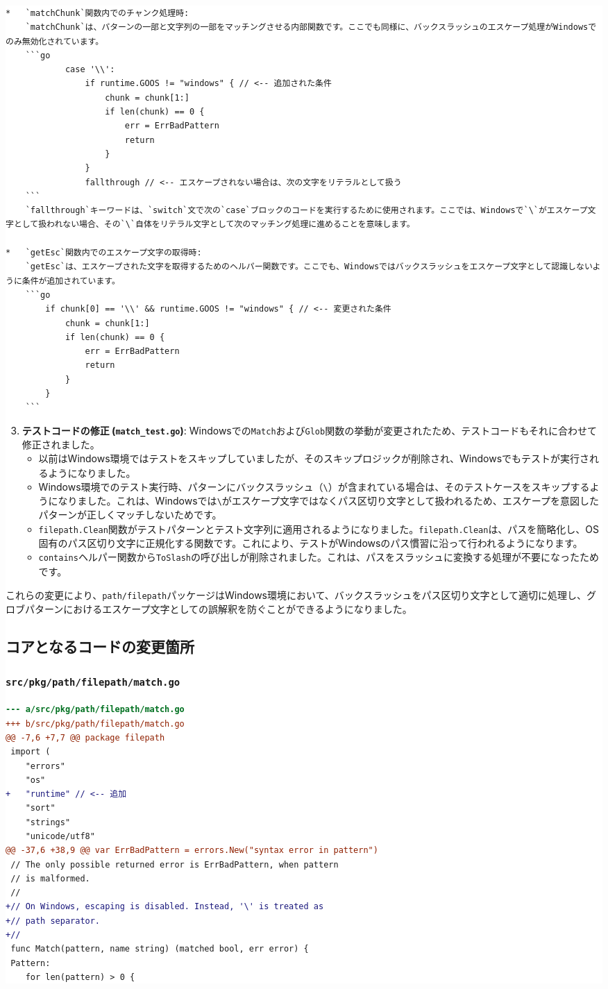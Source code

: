     *   `matchChunk`関数内でのチャンク処理時:
        `matchChunk`は、パターンの一部と文字列の一部をマッチングさせる内部関数です。ここでも同様に、バックスラッシュのエスケープ処理がWindowsでのみ無効化されています。
        ```go
        		case '\\':
        			if runtime.GOOS != "windows" { // <-- 追加された条件
        				chunk = chunk[1:]
        				if len(chunk) == 0 {
        					err = ErrBadPattern
        					return
        				}
        			}
        			fallthrough // <-- エスケープされない場合は、次の文字をリテラルとして扱う
        ```
        `fallthrough`キーワードは、`switch`文で次の`case`ブロックのコードを実行するために使用されます。ここでは、Windowsで`\`がエスケープ文字として扱われない場合、その`\`自体をリテラル文字として次のマッチング処理に進めることを意味します。

    *   `getEsc`関数内でのエスケープ文字の取得時:
        `getEsc`は、エスケープされた文字を取得するためのヘルパー関数です。ここでも、Windowsではバックスラッシュをエスケープ文字として認識しないように条件が追加されています。
        ```go
        	if chunk[0] == '\\' && runtime.GOOS != "windows" { // <-- 変更された条件
        		chunk = chunk[1:]
        		if len(chunk) == 0 {
        			err = ErrBadPattern
        			return
        		}
        	}
        ```

3.  **テストコードの修正 (`match_test.go`)**:
    Windowsでの`Match`および`Glob`関数の挙動が変更されたため、テストコードもそれに合わせて修正されました。
    *   以前はWindows環境ではテストをスキップしていましたが、そのスキップロジックが削除され、Windowsでもテストが実行されるようになりました。
    *   Windows環境でのテスト実行時、パターンにバックスラッシュ（`\`）が含まれている場合は、そのテストケースをスキップするようになりました。これは、Windowsでは`\`がエスケープ文字ではなくパス区切り文字として扱われるため、エスケープを意図したパターンが正しくマッチしないためです。
    *   `filepath.Clean`関数がテストパターンとテスト文字列に適用されるようになりました。`filepath.Clean`は、パスを簡略化し、OS固有のパス区切り文字に正規化する関数です。これにより、テストがWindowsのパス慣習に沿って行われるようになります。
    *   `contains`ヘルパー関数から`ToSlash`の呼び出しが削除されました。これは、パスをスラッシュに変換する処理が不要になったためです。

これらの変更により、`path/filepath`パッケージはWindows環境において、バックスラッシュをパス区切り文字として適切に処理し、グロブパターンにおけるエスケープ文字としての誤解釈を防ぐことができるようになりました。

## コアとなるコードの変更箇所

### `src/pkg/path/filepath/match.go`

```diff
--- a/src/pkg/path/filepath/match.go
+++ b/src/pkg/path/filepath/match.go
@@ -7,6 +7,7 @@ package filepath
 import (
 	"errors"
 	"os"
+	"runtime" // <-- 追加
 	"sort"
 	"strings"
 	"unicode/utf8"
@@ -37,6 +38,9 @@ var ErrBadPattern = errors.New("syntax error in pattern")
 // The only possible returned error is ErrBadPattern, when pattern
 // is malformed.
 //
+// On Windows, escaping is disabled. Instead, '\' is treated as
+// path separator.
+//
 func Match(pattern, name string) (matched bool, err error) {
 Pattern:
 	for len(pattern) > 0 {
```